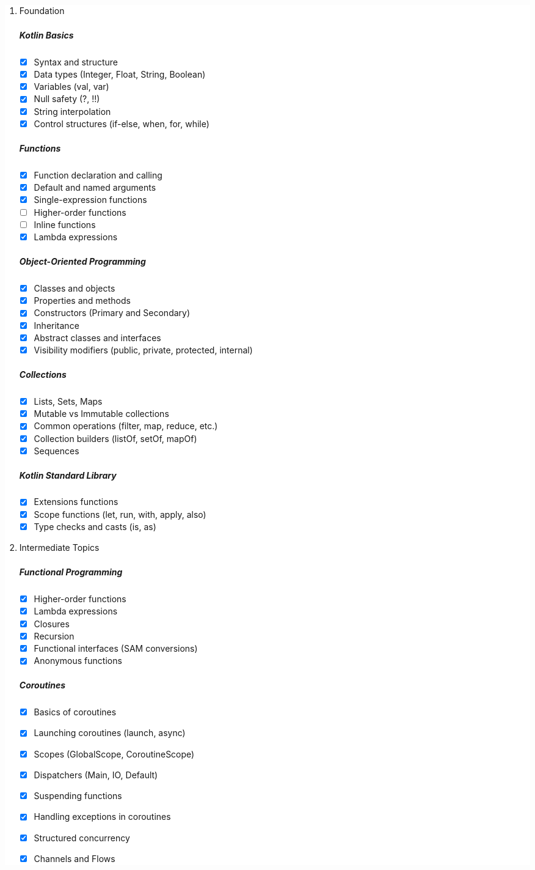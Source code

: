 1. Foundation
   ##### Kotlin Basics

   - [x] Syntax and structure 
   - [x] Data types (Integer, Float, String, Boolean)
   - [x] Variables (val, var)
   - [x] Null safety (?, !!)
   - [x] String interpolation 
   - [x] Control structures (if-else, when, for, while)

   ##### Functions

   - [x] Function declaration and calling 
   - [x] Default and named arguments 
   - [x] Single-expression functions 
   - [ ] Higher-order functions 
   - [ ] Inline functions 
   - [x] Lambda expressions

   ##### Object-Oriented Programming

   - [x] Classes and objects 
   - [x] Properties and methods 
   - [x] Constructors (Primary and Secondary)
   - [x] Inheritance 
   - [x] Abstract classes and interfaces 
   - [X] Visibility modifiers (public, private, protected, internal)

   ##### Collections

   - [x] Lists, Sets, Maps 
   - [x] Mutable vs Immutable collections 
   - [x] Common operations (filter, map, reduce, etc.)
   - [x] Collection builders (listOf, setOf, mapOf)
   - [x] Sequences

   ##### Kotlin Standard Library

   - [x] Extensions functions 
   - [x] Scope functions (let, run, with, apply, also)
   - [x] Type checks and casts (is, as)

2. Intermediate Topics
   ##### Functional Programming

   - [x] Higher-order functions 
   - [x] Lambda expressions 
   - [X] Closures 
   - [x] Recursion 
   - [x] Functional interfaces (SAM conversions)
   - [x] Anonymous functions

   ##### Coroutines

   - [x] Basics of coroutines 
   - [x] Launching coroutines (launch, async)
   - [x] Scopes (GlobalScope, CoroutineScope)
   - [x] Dispatchers (Main, IO, Default)
   - [x] Suspending functions 
   - [x] Handling exceptions in coroutines 
   - [x] Structured concurrency 
   - [x] Channels and Flows 
   